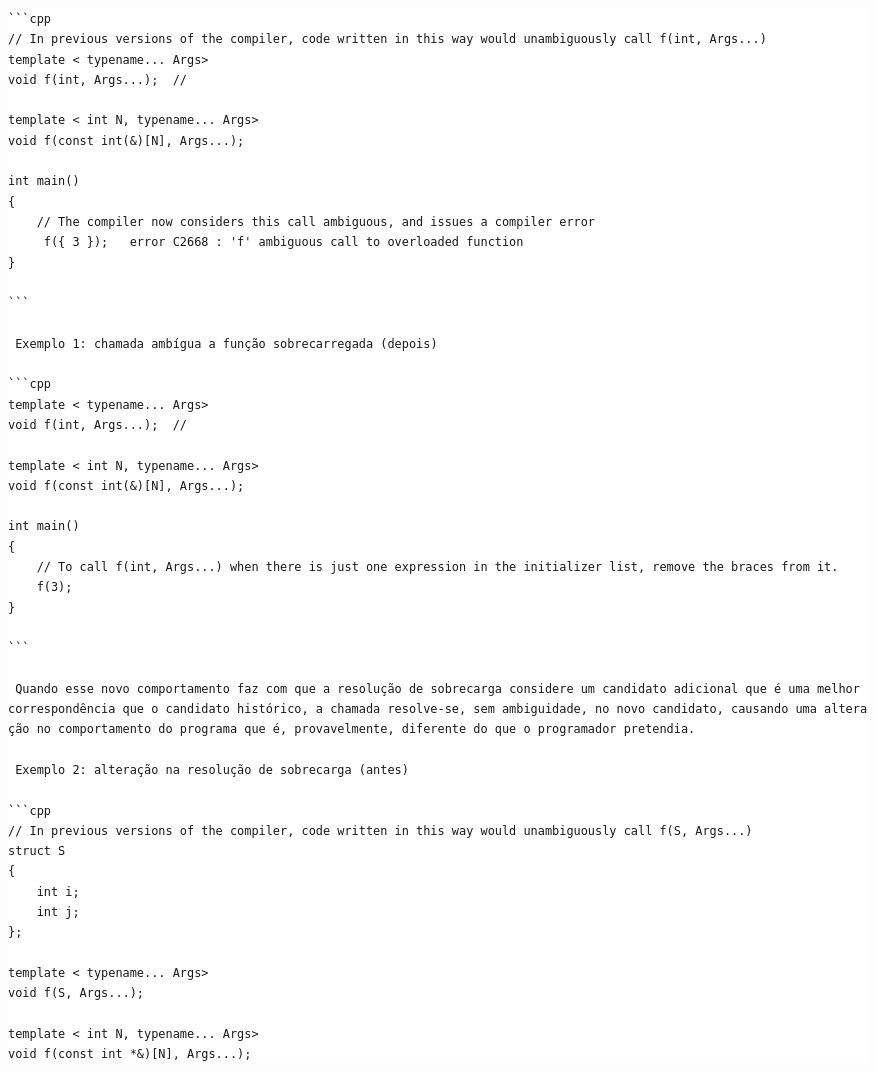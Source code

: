     ```cpp  
    // In previous versions of the compiler, code written in this way would unambiguously call f(int, Args...)  
    template < typename... Args>  
    void f(int, Args...);  //  
  
    template < int N, typename... Args>  
    void f(const int(&)[N], Args...);  
  
    int main()  
    {  
        // The compiler now considers this call ambiguous, and issues a compiler error  
         f({ 3 });   error C2668 : 'f' ambiguous call to overloaded function  
    }  
  
    ```  
  
     Exemplo 1: chamada ambígua a função sobrecarregada (depois)  
  
    ```cpp  
    template < typename... Args>  
    void f(int, Args...);  //  
  
    template < int N, typename... Args>  
    void f(const int(&)[N], Args...);  
  
    int main()  
    {  
        // To call f(int, Args...) when there is just one expression in the initializer list, remove the braces from it.  
        f(3);   
    }  
  
    ```  
  
     Quando esse novo comportamento faz com que a resolução de sobrecarga considere um candidato adicional que é uma melhor correspondência que o candidato histórico, a chamada resolve-se, sem ambiguidade, no novo candidato, causando uma alteração no comportamento do programa que é, provavelmente, diferente do que o programador pretendia.  
  
     Exemplo 2: alteração na resolução de sobrecarga (antes)  
  
    ```cpp  
    // In previous versions of the compiler, code written in this way would unambiguously call f(S, Args...)  
    struct S  
    {  
        int i;  
        int j;  
    };  
  
    template < typename... Args>  
    void f(S, Args...);  
  
    template < int N, typename... Args>  
    void f(const int *&)[N], Args...);  
  